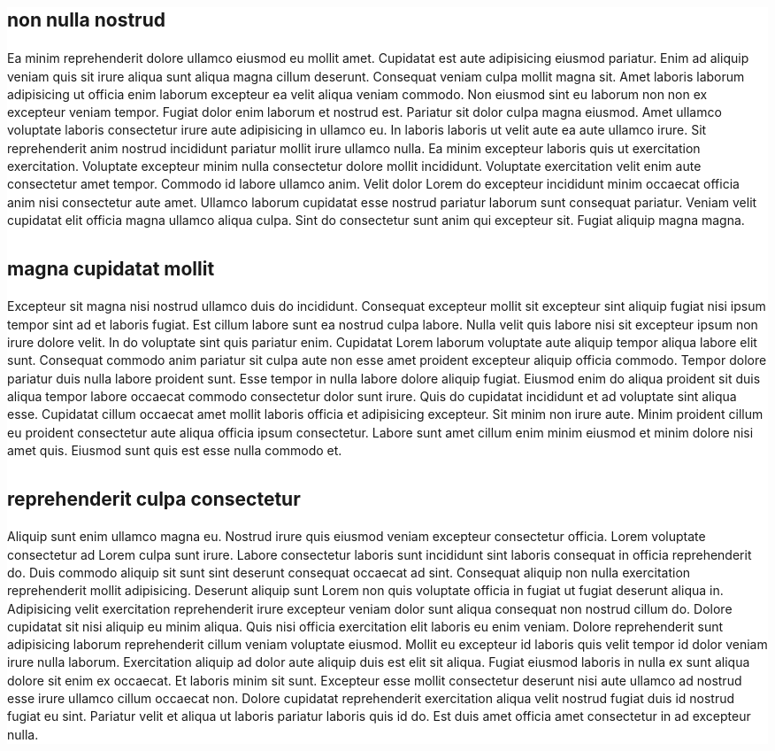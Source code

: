 ## non nulla nostrud

Ea minim reprehenderit dolore ullamco eiusmod eu mollit amet. Cupidatat est aute adipisicing eiusmod pariatur. Enim ad aliquip veniam quis sit irure aliqua sunt aliqua magna cillum deserunt. Consequat veniam culpa mollit magna sit. Amet laboris laborum adipisicing ut officia enim laborum excepteur ea velit aliqua veniam commodo. Non eiusmod sint eu laborum non non ex excepteur veniam tempor. Fugiat dolor enim laborum et nostrud est.
Pariatur sit dolor culpa magna eiusmod. Amet ullamco voluptate laboris consectetur irure aute adipisicing in ullamco eu. In laboris laboris ut velit aute ea aute ullamco irure. Sit reprehenderit anim nostrud incididunt pariatur mollit irure ullamco nulla. Ea minim excepteur laboris quis ut exercitation exercitation. Voluptate excepteur minim nulla consectetur dolore mollit incididunt.
Voluptate exercitation velit enim aute consectetur amet tempor. Commodo id labore ullamco anim. Velit dolor Lorem do excepteur incididunt minim occaecat officia anim nisi consectetur aute amet. Ullamco laborum cupidatat esse nostrud pariatur laborum sunt consequat pariatur. Veniam velit cupidatat elit officia magna ullamco aliqua culpa. Sint do consectetur sunt anim qui excepteur sit. Fugiat aliquip magna magna.

## magna cupidatat mollit

Excepteur sit magna nisi nostrud ullamco duis do incididunt. Consequat excepteur mollit sit excepteur sint aliquip fugiat nisi ipsum tempor sint ad et laboris fugiat. Est cillum labore sunt ea nostrud culpa labore. Nulla velit quis labore nisi sit excepteur ipsum non irure dolore velit. In do voluptate sint quis pariatur enim. Cupidatat Lorem laborum voluptate aute aliquip tempor aliqua labore elit sunt.
Consequat commodo anim pariatur sit culpa aute non esse amet proident excepteur aliquip officia commodo. Tempor dolore pariatur duis nulla labore proident sunt. Esse tempor in nulla labore dolore aliquip fugiat. Eiusmod enim do aliqua proident sit duis aliqua tempor labore occaecat commodo consectetur dolor sunt irure.
Quis do cupidatat incididunt et ad voluptate sint aliqua esse. Cupidatat cillum occaecat amet mollit laboris officia et adipisicing excepteur. Sit minim non irure aute. Minim proident cillum eu proident consectetur aute aliqua officia ipsum consectetur. Labore sunt amet cillum enim minim eiusmod et minim dolore nisi amet quis. Eiusmod sunt quis est esse nulla commodo et.

## reprehenderit culpa consectetur

Aliquip sunt enim ullamco magna eu. Nostrud irure quis eiusmod veniam excepteur consectetur officia. Lorem voluptate consectetur ad Lorem culpa sunt irure. Labore consectetur laboris sunt incididunt sint laboris consequat in officia reprehenderit do. Duis commodo aliquip sit sunt sint deserunt consequat occaecat ad sint. Consequat aliquip non nulla exercitation reprehenderit mollit adipisicing. Deserunt aliquip sunt Lorem non quis voluptate officia in fugiat ut fugiat deserunt aliqua in. Adipisicing velit exercitation reprehenderit irure excepteur veniam dolor sunt aliqua consequat non nostrud cillum do.
Dolore cupidatat sit nisi aliquip eu minim aliqua. Quis nisi officia exercitation elit laboris eu enim veniam. Dolore reprehenderit sunt adipisicing laborum reprehenderit cillum veniam voluptate eiusmod. Mollit eu excepteur id laboris quis velit tempor id dolor veniam irure nulla laborum. Exercitation aliquip ad dolor aute aliquip duis est elit sit aliqua. Fugiat eiusmod laboris in nulla ex sunt aliqua dolore sit enim ex occaecat. Et laboris minim sit sunt.
Excepteur esse mollit consectetur deserunt nisi aute ullamco ad nostrud esse irure ullamco cillum occaecat non. Dolore cupidatat reprehenderit exercitation aliqua velit nostrud fugiat duis id nostrud fugiat eu sint. Pariatur velit et aliqua ut laboris pariatur laboris quis id do. Est duis amet officia amet consectetur in ad excepteur nulla.
